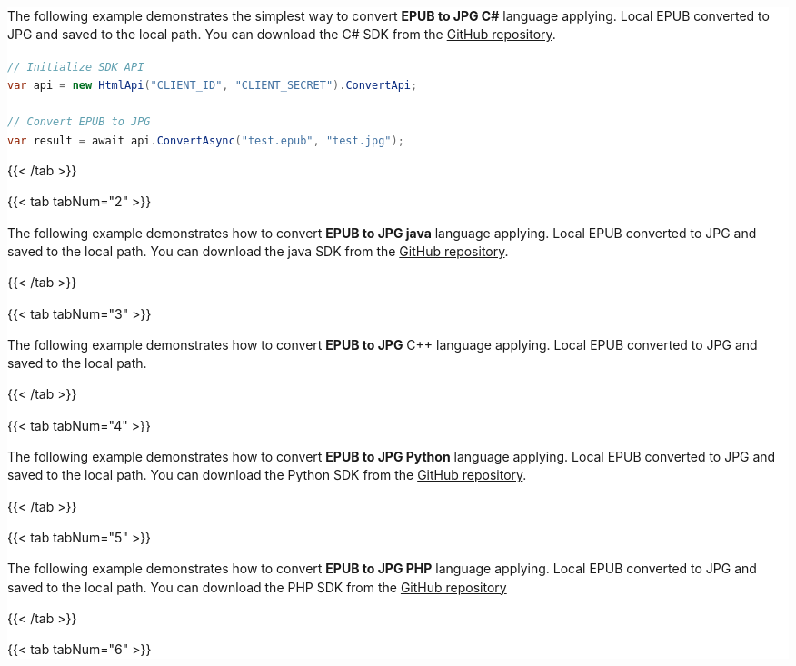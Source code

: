 The following example demonstrates the simplest way to convert **EPUB to JPG C#** language applying. Local EPUB converted to JPG and saved to the local path. You can download the C# SDK from the [GitHub repository](https://github.com/aspose-html-cloud/aspose-html-cloud-dotnet).

```c#
// Initialize SDK API
var api = new HtmlApi("CLIENT_ID", "CLIENT_SECRET").ConvertApi;

// Convert EPUB to JPG
var result = await api.ConvertAsync("test.epub", "test.jpg");
```

{{< /tab >}}

{{< tab tabNum="2" >}}

The following example demonstrates how to convert **EPUB to JPG java** language applying. Local EPUB converted to JPG and saved to the local path. You can download the java SDK from the [GitHub repository](https://github.com/aspose-html-cloud/aspose-html-cloud-java).

```java

```

{{< /tab >}}

{{< tab tabNum="3" >}}

The following example demonstrates how to convert **EPUB to JPG** C++ language applying. Local EPUB converted to JPG and saved to the local path.

```c++

```

{{< /tab >}}

{{< tab tabNum="4" >}}

The following example demonstrates how to convert **EPUB to JPG Python** language applying. Local EPUB converted to JPG and saved to the local path. You can download the Python SDK from the [GitHub repository](https://github.com/aspose-html-cloud/aspose-html-cloud-python).

```python

```

{{< /tab >}}

{{< tab tabNum="5" >}}

The following example demonstrates how to convert **EPUB to JPG PHP** language applying. Local EPUB converted to JPG and saved to the local path. You can download the PHP SDK from the [GitHub repository](https://github.com/aspose-html-cloud/aspose-html-cloud-php)

```php

```

{{< /tab >}}

{{< tab tabNum="6" >}}
